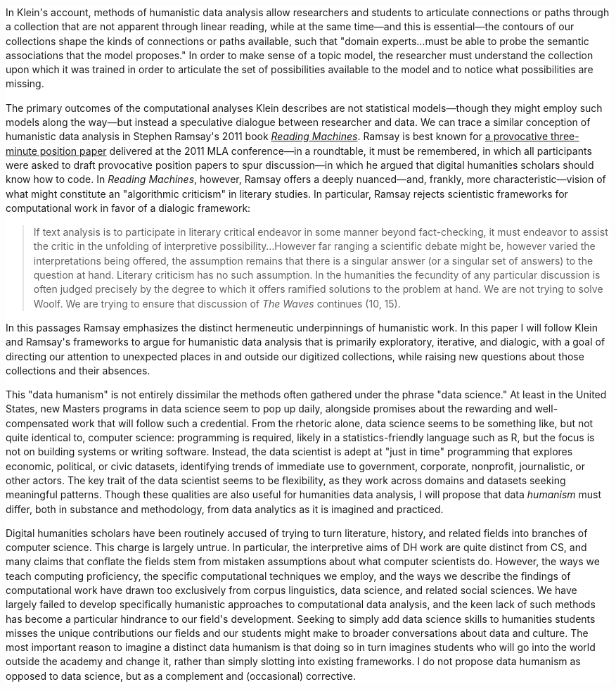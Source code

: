 
In Klein's account, methods of humanistic data analysis allow researchers and students to articulate connections or paths through a collection that are not apparent through linear reading, while at the same time—and this is essential—the contours of our collections shape the kinds of connections or paths available, such that "domain experts…must be able to probe the semantic associations that the model proposes." In order to make sense of a topic model, the researcher must understand the collection upon which it was trained in order to articulate the set of possibilities available to the model and to notice what possibilities are missing. 

The primary outcomes of the computational analyses Klein describes are not statistical models—though they might employ such models along the way—but instead a speculative dialogue between researcher and data. We can trace a similar conception of humanistic data analysis in Stephen Ramsay's 2011 book [*Reading Machines*](https://www.press.uillinois.edu/books/catalog/75tms2pw9780252036415.html). Ramsay is best known for [a provocative three-minute position paper](https://web.archive.org/web/20170426170232/http://stephenramsay.us/text/2011/01/08/whos-in-and-whos-out/) delivered at the 2011 MLA conference—in a roundtable, it must be remembered, in which all participants were asked to draft provocative position papers to spur discussion—in which he argued that digital humanities scholars should know how to code. In *Reading Machines*, however, Ramsay offers a deeply nuanced—and, frankly, more characteristic—vision of what might constitute an "algorithmic criticism" in literary studies. In particular, Ramsay rejects scientistic frameworks for computational work in favor of a dialogic framework:

> If text analysis is to participate in literary critical endeavor in some manner beyond fact-checking, it must endeavor to assist the critic in the unfolding of interpretive possibility…However far ranging a scientific debate might be, however varied the interpretations being offered, the assumption remains that there is a singular answer (or a singular set of answers) to the question at hand. Literary criticism has no such assumption. In the humanities the fecundity of any particular discussion is often judged precisely by the degree to which it offers ramified solutions to the problem at hand. We are not trying to solve Woolf. We are trying to ensure that discussion of *The Waves* continues (10, 15).

In this passages Ramsay emphasizes the distinct hermeneutic underpinnings of humanistic work. In this paper I will follow Klein and Ramsay's frameworks to argue for humanistic data analysis that is primarily exploratory, iterative, and dialogic, with a goal of directing our attention to unexpected places in and outside our digitized collections, while raising new questions about those collections and their absences. 

This "data humanism" is not entirely dissimilar the methods often gathered under the phrase "data science." At least in the United States, new Masters programs in data science seem to pop up daily, alongside promises about the rewarding and well-compensated work that will follow such a credential. From the rhetoric alone, data science seems to be something like, but not quite identical to, computer science: programming is required, likely in a statistics-friendly language such as R, but the focus is not on building systems or writing software. Instead, the data scientist is adept at "just in time" programming that explores economic, political, or civic datasets, identifying trends of immediate use to government, corporate, nonprofit, journalistic, or other actors. The key trait of the data scientist seems to be flexibility, as they work across domains and datasets seeking meaningful patterns. Though these qualities are also useful for humanities data analysis, I will propose that data *humanism* must differ, both in substance and methodology, from data analytics as it is imagined and practiced. 

Digital humanities scholars have been routinely accused of trying to turn literature, history, and related fields into branches of computer science. This charge is largely untrue. In particular, the interpretive aims of DH work are quite distinct from CS, and many claims that conflate the fields stem from mistaken assumptions about what computer scientists do. However, the ways we teach computing proficiency, the specific computational techniques we employ, and the ways we describe the findings of computational work have drawn too exclusively from corpus linguistics, data science, and related social sciences. We have largely failed to develop specifically humanistic approaches to computational data analysis, and the keen lack of such methods has become a particular hindrance to our field's development. Seeking to simply add data science skills to humanities students misses the unique contributions our fields and our students might make to broader conversations about data and culture. The most important reason to imagine a distinct data humanism is that doing so in turn imagines students who will go into the world outside the academy and change it, rather than simply slotting into existing frameworks. I do not propose data humanism as opposed to data science, but as a complement and (occasional) corrective. 
